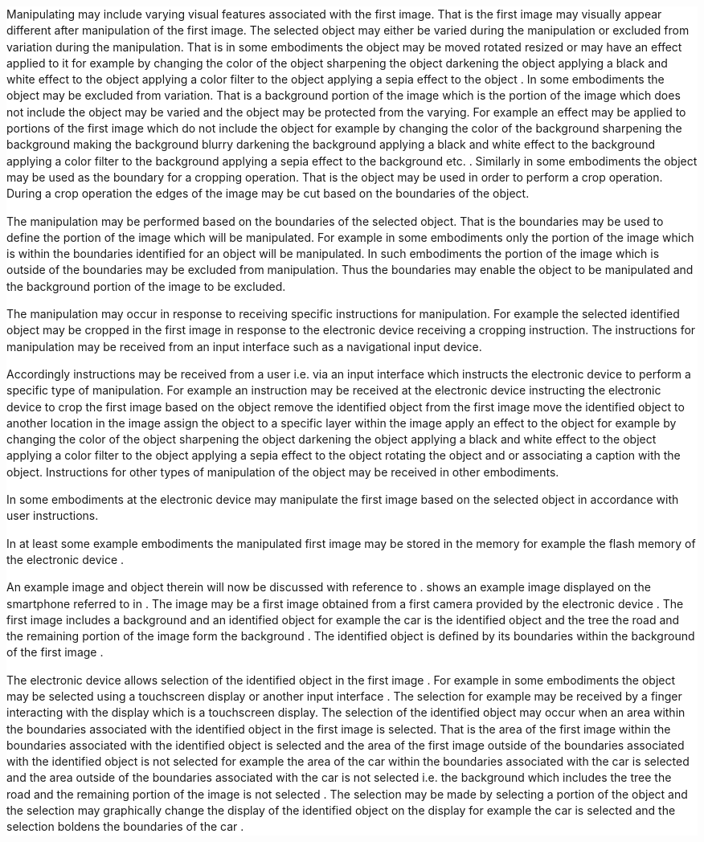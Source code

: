 Manipulating may include varying visual features associated with the first image. That is the first image may visually appear different after manipulation of the first image. The selected object may either be varied during the manipulation or excluded from variation during the manipulation. That is in some embodiments the object may be moved rotated resized or may have an effect applied to it for example by changing the color of the object sharpening the object darkening the object applying a black and white effect to the object applying a color filter to the object applying a sepia effect to the object . In some embodiments the object may be excluded from variation. That is a background portion of the image which is the portion of the image which does not include the object may be varied and the object may be protected from the varying. For example an effect may be applied to portions of the first image which do not include the object for example by changing the color of the background sharpening the background making the background blurry darkening the background applying a black and white effect to the background applying a color filter to the background applying a sepia effect to the background etc. . Similarly in some embodiments the object may be used as the boundary for a cropping operation. That is the object may be used in order to perform a crop operation. During a crop operation the edges of the image may be cut based on the boundaries of the object.

The manipulation may be performed based on the boundaries of the selected object. That is the boundaries may be used to define the portion of the image which will be manipulated. For example in some embodiments only the portion of the image which is within the boundaries identified for an object will be manipulated. In such embodiments the portion of the image which is outside of the boundaries may be excluded from manipulation. Thus the boundaries may enable the object to be manipulated and the background portion of the image to be excluded.

The manipulation may occur in response to receiving specific instructions for manipulation. For example the selected identified object may be cropped in the first image in response to the electronic device receiving a cropping instruction. The instructions for manipulation may be received from an input interface such as a navigational input device.

Accordingly instructions may be received from a user i.e. via an input interface which instructs the electronic device to perform a specific type of manipulation. For example an instruction may be received at the electronic device instructing the electronic device to crop the first image based on the object remove the identified object from the first image move the identified object to another location in the image assign the object to a specific layer within the image apply an effect to the object for example by changing the color of the object sharpening the object darkening the object applying a black and white effect to the object applying a color filter to the object applying a sepia effect to the object rotating the object and or associating a caption with the object. Instructions for other types of manipulation of the object may be received in other embodiments.

In some embodiments at the electronic device may manipulate the first image based on the selected object in accordance with user instructions.

In at least some example embodiments the manipulated first image may be stored in the memory for example the flash memory of the electronic device .

An example image and object therein will now be discussed with reference to . shows an example image displayed on the smartphone referred to in . The image may be a first image obtained from a first camera provided by the electronic device . The first image includes a background and an identified object for example the car is the identified object and the tree the road and the remaining portion of the image form the background . The identified object is defined by its boundaries within the background of the first image .

The electronic device allows selection of the identified object in the first image . For example in some embodiments the object may be selected using a touchscreen display or another input interface . The selection for example may be received by a finger interacting with the display which is a touchscreen display. The selection of the identified object may occur when an area within the boundaries associated with the identified object in the first image is selected. That is the area of the first image within the boundaries associated with the identified object is selected and the area of the first image outside of the boundaries associated with the identified object is not selected for example the area of the car within the boundaries associated with the car is selected and the area outside of the boundaries associated with the car is not selected i.e. the background which includes the tree the road and the remaining portion of the image is not selected . The selection may be made by selecting a portion of the object and the selection may graphically change the display of the identified object on the display for example the car is selected and the selection boldens the boundaries of the car .
